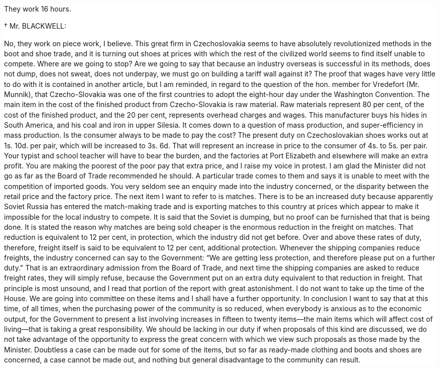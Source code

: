 <p>They work 16 hours.</p>

</speech>

<speech by="#blackwell">

<from>&#x2020; Mr. <person refersTo="hansard_za">BLACKWELL</person>:</from>

<p>No, they work on piece work, I believe. This great firm in Czechoslovakia seems to have absolutely revolutionized methods in the boot and shoe trade, and it is turning out shoes at prices with which the rest of the civilized world seems to find itself unable to compete. Where are we going to stop? Are we going to say that because an industry overseas is successful in its methods, does not dump, does not sweat, does not underpay, we must go on building a tariff wall against it? The proof that wages have very little to do with it is contained in another article, but I am reminded, in regard to the question of the hon. member for Vredefort (Mr. Munnik), that Czecho-Slovakia was one of the first countries to adopt the eight-hour day under the Washington Convention. The main item in the cost of the finished product from Czecho-Slovakia is raw material. Raw materials represent 80 per cent, of the cost of the finished product, and the 20 per cent, represents overhead charges and wages. This manufacturer buys his hides in South America, and his coal and iron in upper Silesia. It comes down to a question of mass production, and super-efficiency in mass production. Is the consumer always to be made to pay the cost? The present duty on Czechoslovakian shoes works out at 1s. 10d. per pair, which will be increased to 3s. 6d. That will represent an increase in price to the consumer of 4s. to 5s. per pair. Your typist and school teacher will have to bear the burden, and the factories at Port Elizabeth and elsewhere will make an extra profit. You are making the poorest of the poor pay that extra price, and I raise my voice in protest. I am glad the Minister did not go as far as the Board of Trade recommended he should. A particular trade comes to them and says it is unable to meet with the competition of imported goods. You very seldom see an enquiry made into the industry concerned, or the disparity between the retail price and the factory price. The next item I want to refer to is matches. There is to be an increased duty because apparently Soviet Russia has entered the match-making trade and is exporting matches to this country at prices which appear to make it impossible for the local industry to compete. It is said that the Soviet is dumping, but no proof can be furnished that that is being done. It is stated the reason why matches are being sold cheaper is the enormous reduction in the freight on matches. That reduction is equivalent to 12 per cent, in protection, which the industry did not get before. Over and above these rates of duty, therefore, freight itself is said to be equivalent to 12 per cent, additional protection. Whenever the shipping companies reduce freights, the industry concerned can say to the Government: &#x201C;We are getting less protection, and therefore please put on a further duty." That is an extraordinary admission from the Board of Trade, and next time the shipping companies are asked to reduce freight rates, they will simply refuse, because the Government put on an extra duty equivalent to that reduction in freight. That principle is most unsound, and I read that portion of the report with great astonishment. I do not want to take up the time of the House. We are going into committee on these items and I shall have a further opportunity. In conclusion I want to say that at this time, of all times, when the purchasing power of the community is so reduced, when everybody is anxious as to the economic output, for the Government to present a list involving increases in fifteen to twenty items&#x2014;the main items which will affect cost of living&#x2014;that is taking a great responsibility. We should be lacking in our duty if when proposals of this kind are discussed, we do not take advantage of the opportunity to express the great concern with which we view such proposals as those made by the Minister. Doubtless a case can be made out for some of the items, but so far as ready-made clothing and boots and shoes are concerned, a case cannot be made out, and nothing but general disadvantage to the community can result.</p>

</speech>

<speech by="#robert_kotz&#x00E9;">
